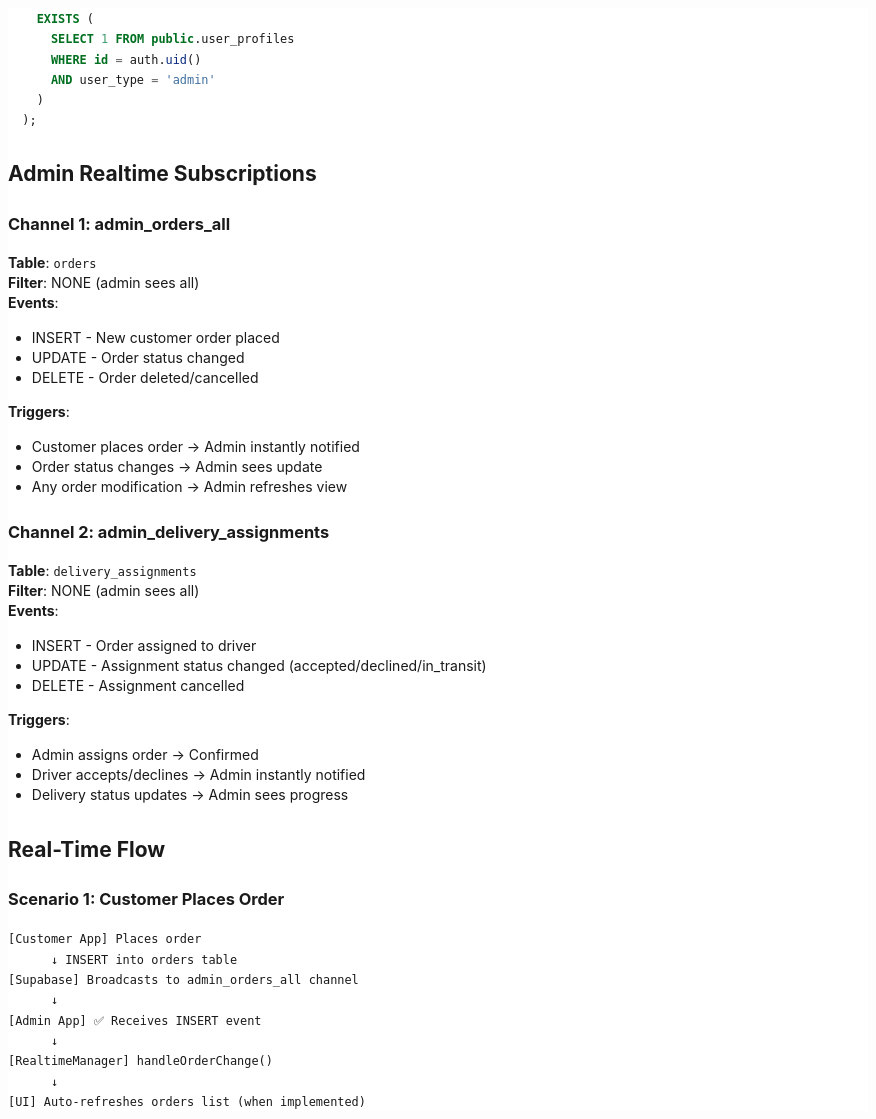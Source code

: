 ```sql
    EXISTS (
      SELECT 1 FROM public.user_profiles
      WHERE id = auth.uid()
      AND user_type = 'admin'
    )
  );
```

## Admin Realtime Subscriptions

### Channel 1: admin_orders_all
**Table**: `orders`  
**Filter**: NONE (admin sees all)  
**Events**:
- INSERT - New customer order placed
- UPDATE - Order status changed
- DELETE - Order deleted/cancelled

**Triggers**:
- Customer places order → Admin instantly notified
- Order status changes → Admin sees update
- Any order modification → Admin refreshes view

### Channel 2: admin_delivery_assignments
**Table**: `delivery_assignments`  
**Filter**: NONE (admin sees all)  
**Events**:
- INSERT - Order assigned to driver
- UPDATE - Assignment status changed (accepted/declined/in_transit)
- DELETE - Assignment cancelled

**Triggers**:
- Admin assigns order → Confirmed
- Driver accepts/declines → Admin instantly notified
- Delivery status updates → Admin sees progress

## Real-Time Flow

### Scenario 1: Customer Places Order
```
[Customer App] Places order
      ↓ INSERT into orders table
[Supabase] Broadcasts to admin_orders_all channel
      ↓
[Admin App] ✅ Receives INSERT event
      ↓
[RealtimeManager] handleOrderChange()
      ↓
[UI] Auto-refreshes orders list (when implemented)
```
